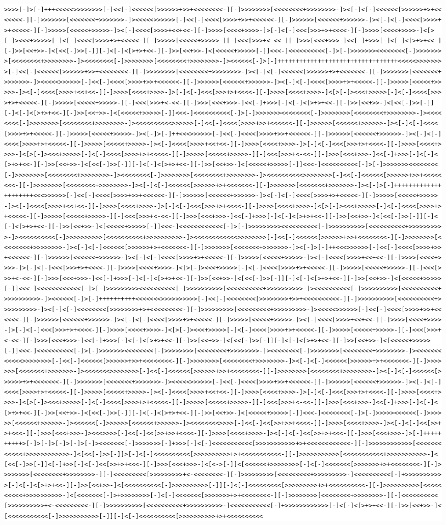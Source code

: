 ```brainfuck
>>>>[-]>[-]+++<<<<<>>>>>>>>[-]<<[-]<<<<<<[>>>>>>+>>+<<<<<<<<-][-]>>>>>>>>[<<<<<<<<+>>>>>>>>-]><[-]<[-]<<<<<<[>>>>>>+>+<<<<<<<-][-]>>>>>>>[<<<<<<<+>>>>>>>-]><<<<<>>>>>>[-]<<[-]<<<<[>>>>+>>+<<<<<<-][-]>>>>>>[<<<<<<+>>>>>>-]><[-]<[-]<<<<[>>>>+>+<<<<<-][-]>>>>>[<<<<<+>>>>>-]><[-]<<<<[>>>>+<<+<<-][-]>>>>[<<<<+>>>>-]>[-]<[-]<<<[>>>+>+<<<<-][-]>>>>[<<<<+>>>>-]<[>[-]><<<+>>>>>[-]<[-]<<<<[>>>>+>+<<<<<-][-]>>>>>[<<<<<+>>>>>-][-]<<<[>>>+<-<<-][-]>>>[<<<+>>>-]<<[-]+>>>[-]<[-]<[>+>+<<-][-]>>[<<+>>-]<[<<[-]>>[-]][-]<[-]<[>+>+<<-][-]>>[<<+>>-]<[<<<<<+>>>>>[-]]<<<-]<<<<<<<<<<[-]>[-]>>>>>>><<<<<<<<[-]>>>>>>>>[<<<<<<<<+>>>>>>>>-]><<<<<<<<[-]>>>>>>>>[<<<<<<<<+>>>>>>>>-]><<<<<<[-]>[-]+++++++++++++++++++++++++++++++++<<<<<>>>>>>>>[-]<<[-]<<<<<<[>>>>>>+>>+<<<<<<<<-][-]>>>>>>>>[<<<<<<<<+>>>>>>>>-]><[-]<[-]<<<<<<[>>>>>>+>+<<<<<<<-][-]>>>>>>>[<<<<<<<+>>>>>>>-]><<<<<>>>>>>[-]<<[-]<<<<[>>>>+>>+<<<<<<-][-]>>>>>>[<<<<<<+>>>>>>-]><[-]<[-]<<<<[>>>>+>+<<<<<-][-]>>>>>[<<<<<+>>>>>-]><[-]<<<<[>>>>+<<+<<-][-]>>>>[<<<<+>>>>-]>[-]<[-]<<<[>>>+>+<<<<-][-]>>>>[<<<<+>>>>-]<[>[-]><<<+>>>>>[-]<[-]<<<<[>>>>+>+<<<<<-][-]>>>>>[<<<<<+>>>>>-][-]<<<[>>>+<-<<-][-]>>>[<<<+>>>-]<<[-]+>>>[-]<[-]<[>+>+<<-][-]>>[<<+>>-]<[<<[-]>>[-]][-]<[-]<[>+>+<<-][-]>>[<<+>>-]<[<<<<<+>>>>>[-]]<<<-]<<<<<<<<<<[-]>[-]>>>>>>><<<<<<<<[-]>>>>>>>>[<<<<<<<<+>>>>>>>>-]><<<<<<<<[-]>>>>>>>>[<<<<<<<<+>>>>>>>>-]><<<<<<<<<<>>>>>>[-]<<[-]<<<<[>>>>+>>+<<<<<<-][-]>>>>>>[<<<<<<+>>>>>>-]><[-]<[-]<<<<[>>>>+>+<<<<<-][-]>>>>>[<<<<<+>>>>>-]><[-]>[-]++<<<>>>>>>[-]<<[-]<<<<[>>>>+>>+<<<<<<-][-]>>>>>>[<<<<<<+>>>>>>-]><[-]<[-]<<<<[>>>>+>+<<<<<-][-]>>>>>[<<<<<+>>>>>-]><[-]<<<<[>>>>+<<+<<-][-]>>>>[<<<<+>>>>-]>[-]<[-]<<<[>>>+>+<<<<-][-]>>>>[<<<<+>>>>-]<[>[-]><<<+>>>>>[-]<[-]<<<<[>>>>+>+<<<<<-][-]>>>>>[<<<<<+>>>>>-][-]<<<[>>>+<-<<-][-]>>>[<<<+>>>-]<<[-]+>>>[-]<[-]<[>+>+<<-][-]>>[<<+>>-]<[<<[-]>>[-]][-]<[-]<[>+>+<<-][-]>>[<<+>>-]<[<<<<<+>>>>>[-]]<<<-]<<<<<<<<<<[-]>[-]>>>>>>><<<<<<<<[-]>>>>>>>>[<<<<<<<<+>>>>>>>>-]><<<<<<<<[-]>>>>>>>>[<<<<<<<<+>>>>>>>>-]><<<<<<<<<<>>>>>>>>[-]<<[-]<<<<<<[>>>>>>+>>+<<<<<<<<-][-]>>>>>>>>[<<<<<<<<+>>>>>>>>-]><[-]<[-]<<<<<<[>>>>>>+>+<<<<<<<-][-]>>>>>>>[<<<<<<<+>>>>>>>-]><[-]>[-]+++++++++++++++++++++<<<>>>>>>[-]<<[-]<<<<[>>>>+>>+<<<<<<-][-]>>>>>>[<<<<<<+>>>>>>-]><[-]<[-]<<<<[>>>>+>+<<<<<-][-]>>>>>[<<<<<+>>>>>-]><[-]<<<<[>>>>+<<+<<-][-]>>>>[<<<<+>>>>-]>[-]<[-]<<<[>>>+>+<<<<-][-]>>>>[<<<<+>>>>-]<[>[-]><<<+>>>>>[-]<[-]<<<<[>>>>+>+<<<<<-][-]>>>>>[<<<<<+>>>>>-][-]<<<[>>>+<-<<-][-]>>>[<<<+>>>-]<<[-]+>>>[-]<[-]<[>+>+<<-][-]>>[<<+>>-]<[<<[-]>>[-]][-]<[-]<[>+>+<<-][-]>>[<<+>>-]<[<<<<<+>>>>>[-]]<<<-]<<<<<<<<<<<<[-]>[-]>>>>>>>>><<<<<<<<<<[-]>>>>>>>>>>[<<<<<<<<<<+>>>>>>>>>>-]><<<<<<<<<<[-]>>>>>>>>>>[<<<<<<<<<<+>>>>>>>>>>-]><<<<<<<<<<<<>>>>>>>>[-]<<[-]<<<<<<[>>>>>>+>>+<<<<<<<<-][-]>>>>>>>>[<<<<<<<<+>>>>>>>>-]><[-]<[-]<<<<<<[>>>>>>+>+<<<<<<<-][-]>>>>>>>[<<<<<<<+>>>>>>>-]><[-]>[-]++<<<>>>>>>[-]<<[-]<<<<[>>>>+>>+<<<<<<-][-]>>>>>>[<<<<<<+>>>>>>-]><[-]<[-]<<<<[>>>>+>+<<<<<-][-]>>>>>[<<<<<+>>>>>-]><[-]<<<<[>>>>+<<+<<-][-]>>>>[<<<<+>>>>-]>[-]<[-]<<<[>>>+>+<<<<-][-]>>>>[<<<<+>>>>-]<[>[-]><<<+>>>>>[-]<[-]<<<<[>>>>+>+<<<<<-][-]>>>>>[<<<<<+>>>>>-][-]<<<[>>>+<-<<-][-]>>>[<<<+>>>-]<<[-]+>>>[-]<[-]<[>+>+<<-][-]>>[<<+>>-]<[<<[-]>>[-]][-]<[-]<[>+>+<<-][-]>>[<<+>>-]<[<<<<<+>>>>>[-]]<<<-]<<<<<<<<<<<<[-]>[-]>>>>>>>>><<<<<<<<<<[-]>>>>>>>>>>[<<<<<<<<<<+>>>>>>>>>>-]><<<<<<<<<<[-]>>>>>>>>>>[<<<<<<<<<<+>>>>>>>>>>-]><<<<<<[-]>[-]++++++++++<<<<<<<>>>>>>>>>>[-]<<[-]<<<<<<<<[>>>>>>>>+>>+<<<<<<<<<<-][-]>>>>>>>>>>[<<<<<<<<<<+>>>>>>>>>>-]><[-]<[-]<<<<<<<<[>>>>>>>>+>+<<<<<<<<<-][-]>>>>>>>>>[<<<<<<<<<+>>>>>>>>>-]><<<<<>>>>>>[-]<<[-]<<<<[>>>>+>>+<<<<<<-][-]>>>>>>[<<<<<<+>>>>>>-]><[-]<[-]<<<<[>>>>+>+<<<<<-][-]>>>>>[<<<<<+>>>>>-]><[-]<<<<[>>>>+<<+<<-][-]>>>>[<<<<+>>>>-]>[-]<[-]<<<[>>>+>+<<<<-][-]>>>>[<<<<+>>>>-]<[>[-]><<<+>>>>>[-]<[-]<<<<[>>>>+>+<<<<<-][-]>>>>>[<<<<<+>>>>>-][-]<<<[>>>+<-<<-][-]>>>[<<<+>>>-]<<[-]+>>>[-]<[-]<[>+>+<<-][-]>>[<<+>>-]<[<<[-]>>[-]][-]<[-]<[>+>+<<-][-]>>[<<+>>-]<[<<<<<+>>>>>[-]]<<<-]<<<<<<<<<<[-]>[-]>>>>>>><<<<<<<<[-]>>>>>>>>[<<<<<<<<+>>>>>>>>-]><<<<<<<<[-]>>>>>>>>[<<<<<<<<+>>>>>>>>-]><<<<<<<<<<<<>>>>>>>>[-]<<[-]<<<<<<[>>>>>>+>>+<<<<<<<<-][-]>>>>>>>>[<<<<<<<<+>>>>>>>>-]><[-]<[-]<<<<<<[>>>>>>+>+<<<<<<<-][-]>>>>>>>[<<<<<<<+>>>>>>>-]><<<<<<<>>>>>>>>[-]<<[-]<<<<<<[>>>>>>+>>+<<<<<<<<-][-]>>>>>>>>[<<<<<<<<+>>>>>>>>-]><[-]<[-]<<<<<<[>>>>>>+>+<<<<<<<-][-]>>>>>>>[<<<<<<<+>>>>>>>-]><<<<<>>>>>>[-]<<[-]<<<<[>>>>+>>+<<<<<<-][-]>>>>>>[<<<<<<+>>>>>>-]><[-]<[-]<<<<[>>>>+>+<<<<<-][-]>>>>>[<<<<<+>>>>>-]><[-]<<<<[>>>>+<<+<<-][-]>>>>[<<<<+>>>>-]>[-]<[-]<<<[>>>+>+<<<<-][-]>>>>[<<<<+>>>>-]<[>[-]><<<+>>>>>[-]<[-]<<<<[>>>>+>+<<<<<-][-]>>>>>[<<<<<+>>>>>-][-]<<<[>>>+<-<<-][-]>>>[<<<+>>>-]<<[-]+>>>[-]<[-]<[>+>+<<-][-]>>[<<+>>-]<[<<[-]>>[-]][-]<[-]<[>+>+<<-][-]>>[<<+>>-]<[<<<<<+>>>>>[-]]<<<-]<<<<<<<<[-]>[-]>>>>><<<<<<[-]>>>>>>[<<<<<<+>>>>>>-]><<<<<<[-]>>>>>>[<<<<<<+>>>>>>-]><<<<<<<<>>>>[-]<<[-]<<[>>+>>+<<<<-][-]>>>>[<<<<+>>>>-]><[-]<[-]<<[>>+>+<<<-][-]>>>[<<<+>>>-]><<<>>>>[-]<<[-]<<[>>+>>+<<<<-][-]>>>>[<<<<+>>>>-]><[-]<[-]<<[>>+>+<<<-][-]>>>[<<<+>>>-]>[-]++++++++++>[-]>[-]>[-]>[-]>[-]><<<<<<<[-]>>>>>>>[-]+>>>[-]<[-]<<<<<<<<<<<[>>>>>>>>>>>+>+<<<<<<<<<<<<-][-]>>>>>>>>>>>>[<<<<<<<<<<<<+>>>>>>>>>>>>-]<[<<[-]>>[-]]>[-]<[-]<<<<<<<<<<[>>>>>>>>>>+>+<<<<<<<<<<<-][-]>>>>>>>>>>>[<<<<<<<<<<<+>>>>>>>>>>>-]<[<<[-]>>[-]]<[-]+>>[-]<[-]<<[>>+>+<<<-][-]>>>[<<<+>>>-]<[<->[-]]<[<<<<<<+>>>>>>>>[-]<[-]<<<<<<<[>>>>>>>+>+<<<<<<<<-][-]>>>>>>>>[<<<<<<<<+>>>>>>>>-][-]<<<<<<<<<[>>>>>>>>>+<-<<<<<<<<-][-]>>>>>>>>>[<<<<<<<<<+>>>>>>>>>-]<<<<<<<<<<[-]+>>>>>>>>>>>[-]<[-]<[>+>+<<-][-]>>[<<+>>-]<[<<<<<<<<<<[-]>>>>>>>>>>[-]][-]<[-]<<<<<<<<<[>>>>>>>>>+>+<<<<<<<<<<-][-]>>>>>>>>>>[<<<<<<<<<<+>>>>>>>>>>-]<[<<<<<<<[-]>+>>>>>>>>[-]<[-]<<<<<<<[>>>>>>>+>+<<<<<<<<-][-]>>>>>>>>[<<<<<<<<+>>>>>>>>-][-]<<<<<<<<<<[>>>>>>>>>>+<-<<<<<<<<<-][-]>>>>>>>>>>[<<<<<<<<<<+>>>>>>>>>>-]<<<<<<<<<<<[-]+>>>>>>>>>>>>[-]<[-]<[>+>+<<-][-]>>[<<+>>-]<[<<<<<<<<<<<[-]>>>>>>>>>>>[-]][-]<[-]<<<<<<<<<<[>>>>>>>>>>+>+<<<<<<<<<<
```

[^1]: [Wikipedia - Brainfuck Language Design](https://en.wikipedia.org/wiki/Brainfuck#Language_design)
[^2]: [Nayuki Brainfuck Interpreter](https://www.nayuki.io/page/brainfuck-interpreter-javascript)
[^3]: [The Go Programming Language](https://go.dev/)
[^4]: Using `#` as a debugging breakpoint is not unique to this interpreter, [kvbc's Brainfuck IDE](https://kvbc.github.io/bf-ide/) provides a similar feature.
[^5]: [esolangs.org Brainfuck algorithms](https://esolangs.org/wiki/Brainfuck_algorithms)